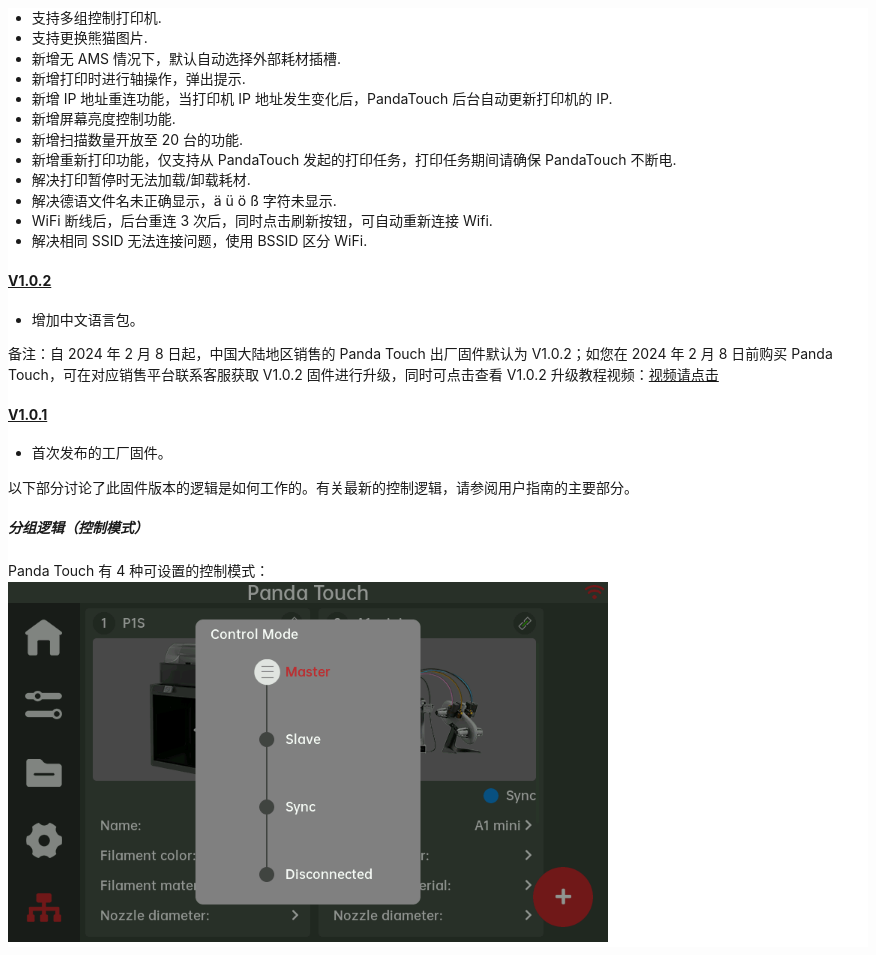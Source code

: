 - 支持多组控制打印机.
- 支持更换熊猫图片.
- 新增无 AMS 情况下，默认自动选择外部耗材插槽.
- 新增打印时进行轴操作，弹出提示.
- 新增 IP 地址重连功能，当打印机 IP 地址发生变化后，PandaTouch 后台自动更新打印机的 IP.
- 新增屏幕亮度控制功能.
- 新增扫描数量开放至 20 台的功能.
- 新增重新打印功能，仅支持从 PandaTouch 发起的打印任务，打印任务期间请确保 PandaTouch 不断电.
- 解决打印暂停时无法加载/卸载耗材.
- 解决德语文件名未正确显示，ä ü ö ß 字符未显示.
- WiFi 断线后，后台重连 3 次后，同时点击刷新按钮，可自动重新连接 Wifi.
- 解决相同 SSID 无法连接问题，使用 BSSID 区分 WiFi.

#### [V1.0.2](https://github.com/bigtreetech/PandaTouch/blob/master/Firmware/1.0.2/panda_touch-v1.0.2.bin)

- 增加中文语言包。

备注：自 2024 年 2 月 8 日起，中国大陆地区销售的 Panda Touch 出厂固件默认为 V1.0.2；如您在 2024 年 2 月 8 日前购买 Panda Touch，可在对应销售平台联系客服获取 V1.0.2 固件进行升级，同时可点击查看 V1.0.2 升级教程视频：[视频请点击](https://www.bilibili.com/video/BV1uJ4m1e7cu/?spm_id_from=333.337.search-card.all.click&vd_source=4d2b504c4ca810a3b6654c51b2ffd5e5)

#### [V1.0.1](https://github.com/bigtreetech/PandaTouch/blob/master/Firmware/panda_touch-v1.0.1.bin)

- 首次发布的工厂固件。

以下部分讨论了此固件版本的逻辑是如何工作的。有关最新的控制逻辑，请参阅用户指南的主要部分。

##### 分组逻辑（控制模式）

Panda Touch 有 4 种可设置的控制模式：
&nbsp;&nbsp;&nbsp;&nbsp;<img src=img/PandaTouch/control_mode.png width="600"/>
